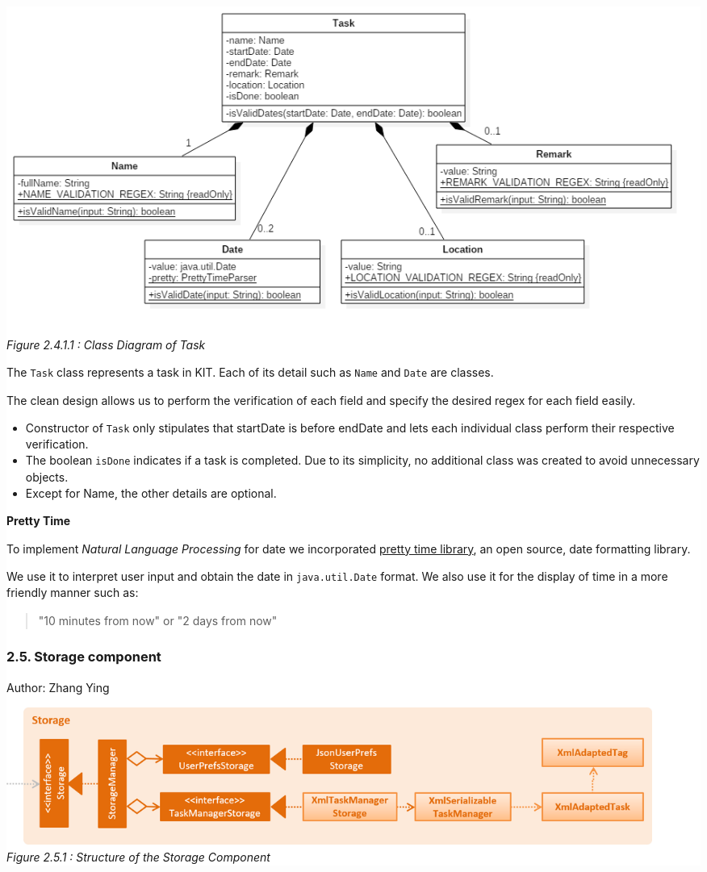 <img src="images/TaskClassDiagram.png"><br>
_Figure 2.4.1.1 : Class Diagram of Task_

The `Task` class represents a task in KIT. Each of its detail such as `Name` and `Date` are classes.

The clean design allows us to perform the verification of each field and specify the desired regex for each field easily.

* Constructor of `Task` only stipulates that startDate is before endDate and lets each individual class perform their respective verification.
* The boolean `isDone` indicates if a task is completed. Due to its simplicity, no additional class was created to avoid unnecessary  objects.
* Except for Name, the other details are optional.

**Pretty Time**

To implement _Natural Language Processing_ for date we incorporated [pretty time library](http://www.ocpsoft.org/prettytime/), an open source, date formatting library.

We use it to interpret user input and obtain the date in `java.util.Date` format. We also use it for the display of time in a more friendly manner such as:

> "10 minutes from now" or "2 days from now"

### 2.5. Storage component

Author: Zhang Ying

<img src="images/StorageClassDiagram.png" width="800"><br>
_Figure 2.5.1 : Structure of the Storage Component_
